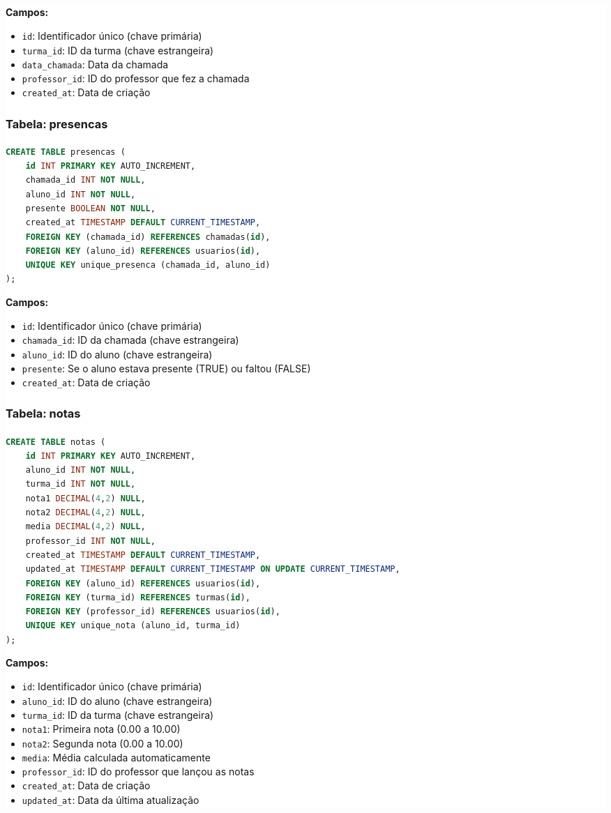 **Campos:**
- `id`: Identificador único (chave primária)
- `turma_id`: ID da turma (chave estrangeira)
- `data_chamada`: Data da chamada
- `professor_id`: ID do professor que fez a chamada
- `created_at`: Data de criação

### Tabela: presencas
```sql
CREATE TABLE presencas (
    id INT PRIMARY KEY AUTO_INCREMENT,
    chamada_id INT NOT NULL,
    aluno_id INT NOT NULL,
    presente BOOLEAN NOT NULL,
    created_at TIMESTAMP DEFAULT CURRENT_TIMESTAMP,
    FOREIGN KEY (chamada_id) REFERENCES chamadas(id),
    FOREIGN KEY (aluno_id) REFERENCES usuarios(id),
    UNIQUE KEY unique_presenca (chamada_id, aluno_id)
);
```

**Campos:**
- `id`: Identificador único (chave primária)
- `chamada_id`: ID da chamada (chave estrangeira)
- `aluno_id`: ID do aluno (chave estrangeira)
- `presente`: Se o aluno estava presente (TRUE) ou faltou (FALSE)
- `created_at`: Data de criação

### Tabela: notas
```sql
CREATE TABLE notas (
    id INT PRIMARY KEY AUTO_INCREMENT,
    aluno_id INT NOT NULL,
    turma_id INT NOT NULL,
    nota1 DECIMAL(4,2) NULL,
    nota2 DECIMAL(4,2) NULL,
    media DECIMAL(4,2) NULL,
    professor_id INT NOT NULL,
    created_at TIMESTAMP DEFAULT CURRENT_TIMESTAMP,
    updated_at TIMESTAMP DEFAULT CURRENT_TIMESTAMP ON UPDATE CURRENT_TIMESTAMP,
    FOREIGN KEY (aluno_id) REFERENCES usuarios(id),
    FOREIGN KEY (turma_id) REFERENCES turmas(id),
    FOREIGN KEY (professor_id) REFERENCES usuarios(id),
    UNIQUE KEY unique_nota (aluno_id, turma_id)
);
```

**Campos:**
- `id`: Identificador único (chave primária)
- `aluno_id`: ID do aluno (chave estrangeira)
- `turma_id`: ID da turma (chave estrangeira)
- `nota1`: Primeira nota (0.00 a 10.00)
- `nota2`: Segunda nota (0.00 a 10.00)
- `media`: Média calculada automaticamente
- `professor_id`: ID do professor que lançou as notas
- `created_at`: Data de criação
- `updated_at`: Data da última atualização
